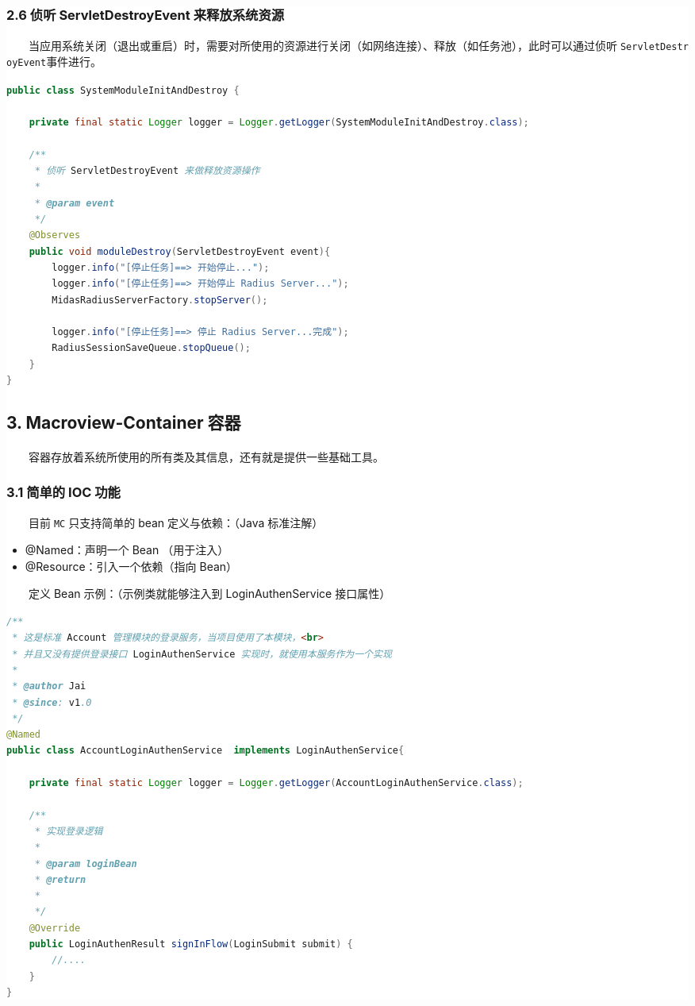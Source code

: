 ### 2.6 侦听 ServletDestroyEvent 来释放系统资源


　　当应用系统关闭（退出或重启）时，需要对所使用的资源进行关闭（如网络连接）、释放（如任务池），此时可以通过侦听 `ServletDestroyEvent`事件进行。

```java
public class SystemModuleInitAndDestroy {

	private final static Logger logger = Logger.getLogger(SystemModuleInitAndDestroy.class);
		
	/**
	 * 侦听 ServletDestroyEvent 来做释放资源操作
	 *
	 * @param event
	 */
	@Observes
	public void moduleDestroy(ServletDestroyEvent event){
		logger.info("[停止任务]==> 开始停止...");
		logger.info("[停止任务]==> 开始停止 Radius Server...");
		MidasRadiusServerFactory.stopServer();

		logger.info("[停止任务]==> 停止 Radius Server...完成");		
		RadiusSessionSaveQueue.stopQueue();
	}	
}
```

## 3. Macroview-Container 容器

　　容器存放着系统所使用的所有类及其信息，还有就是提供一些基础工具。

### 3.1 简单的 IOC 功能

　　目前 `MC` 只支持简单的 bean 定义与依赖：（Java 标准注解）

 + @Named：声明一个 Bean （用于注入）
 + @Resource：引入一个依赖（指向 Bean）

　　定义 Bean 示例：（示例类就能够注入到 LoginAuthenService 接口属性）

```java
/**
 * 这是标准 Account 管理模块的登录服务，当项目使用了本模块，<br>
 * 并且又没有提供登录接口 LoginAuthenService 实现时，就使用本服务作为一个实现
 *
 * @author Jai
 * @since: v1.0
 */
@Named
public class AccountLoginAuthenService  implements LoginAuthenService{

	private final static Logger logger = Logger.getLogger(AccountLoginAuthenService.class);
	
	/**
	 * 实现登录逻辑
	 *
	 * @param loginBean
	 * @return
	 * 
	 */
	@Override
	public LoginAuthenResult signInFlow(LoginSubmit submit) {
        //....
    }
}
```
